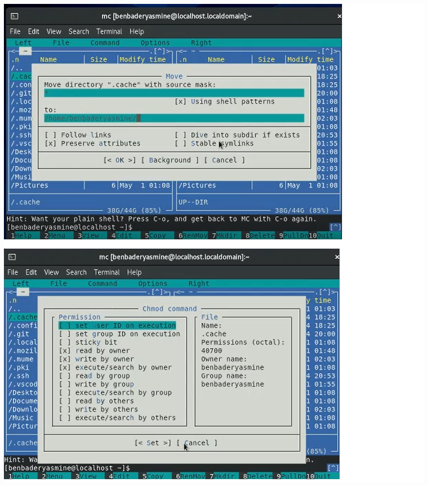 ![](https://raw.githubusercontent.com/benbaderyasmine/lab8/main/lab8/2.png)

![](https://raw.githubusercontent.com/benbaderyasmine/lab8/main/lab8/3.png)
